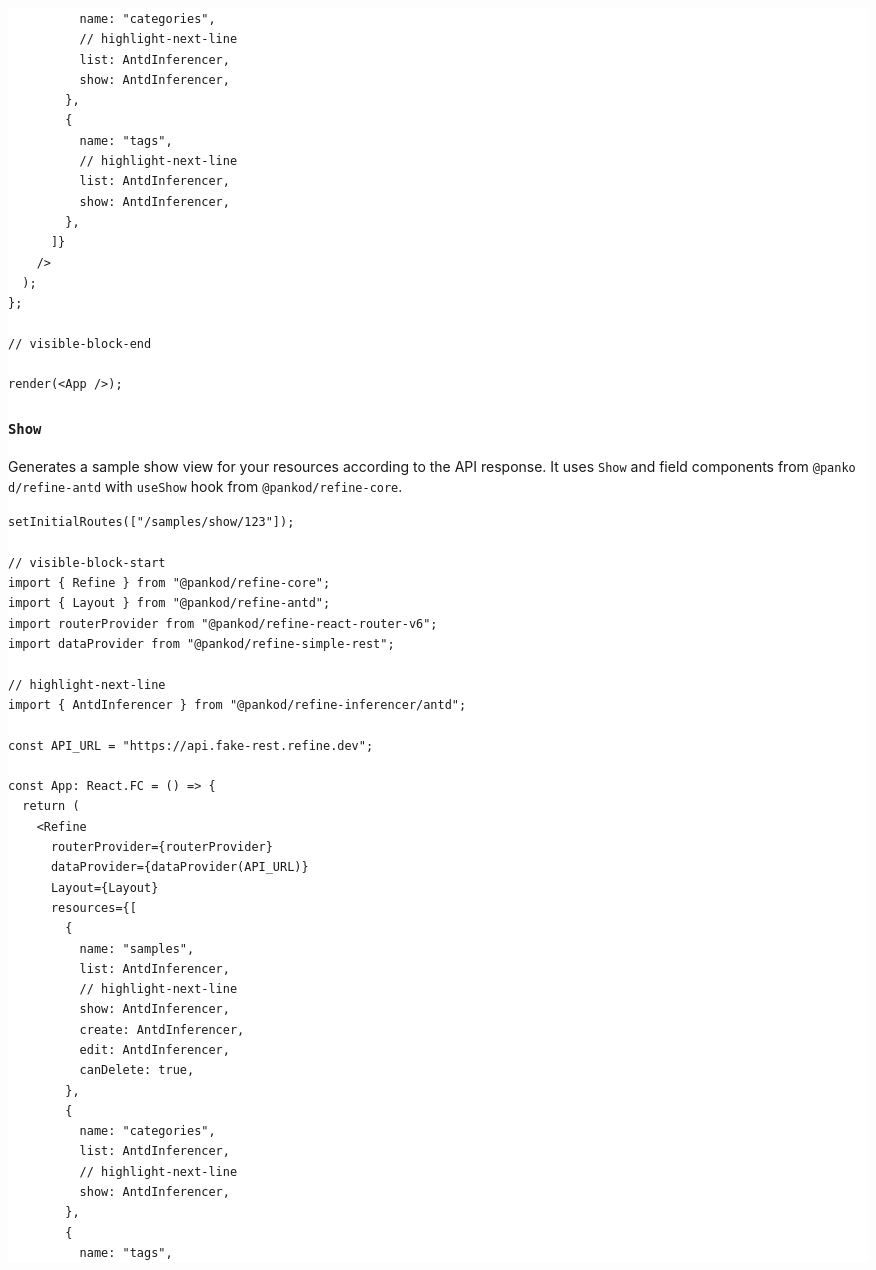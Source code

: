 ```tsx live hideCode previewHeight=600px url=http://localhost:3000/samples
          name: "categories",
          // highlight-next-line
          list: AntdInferencer,
          show: AntdInferencer,
        },
        {
          name: "tags",
          // highlight-next-line
          list: AntdInferencer,
          show: AntdInferencer,
        },
      ]}
    />
  );
};

// visible-block-end

render(<App />);
```

### `Show`

Generates a sample show view for your resources according to the API response. It uses `Show` and field components from `@pankod/refine-antd` with `useShow` hook from `@pankod/refine-core`.

```tsx live hideCode previewHeight=600px url=http://localhost:3000/samples/show/123
setInitialRoutes(["/samples/show/123"]);

// visible-block-start
import { Refine } from "@pankod/refine-core";
import { Layout } from "@pankod/refine-antd";
import routerProvider from "@pankod/refine-react-router-v6";
import dataProvider from "@pankod/refine-simple-rest";

// highlight-next-line
import { AntdInferencer } from "@pankod/refine-inferencer/antd";

const API_URL = "https://api.fake-rest.refine.dev";

const App: React.FC = () => {
  return (
    <Refine
      routerProvider={routerProvider}
      dataProvider={dataProvider(API_URL)}
      Layout={Layout}
      resources={[
        {
          name: "samples",
          list: AntdInferencer,
          // highlight-next-line
          show: AntdInferencer,
          create: AntdInferencer,
          edit: AntdInferencer,
          canDelete: true,
        },
        {
          name: "categories",
          list: AntdInferencer,
          // highlight-next-line
          show: AntdInferencer,
        },
        {
          name: "tags",
```